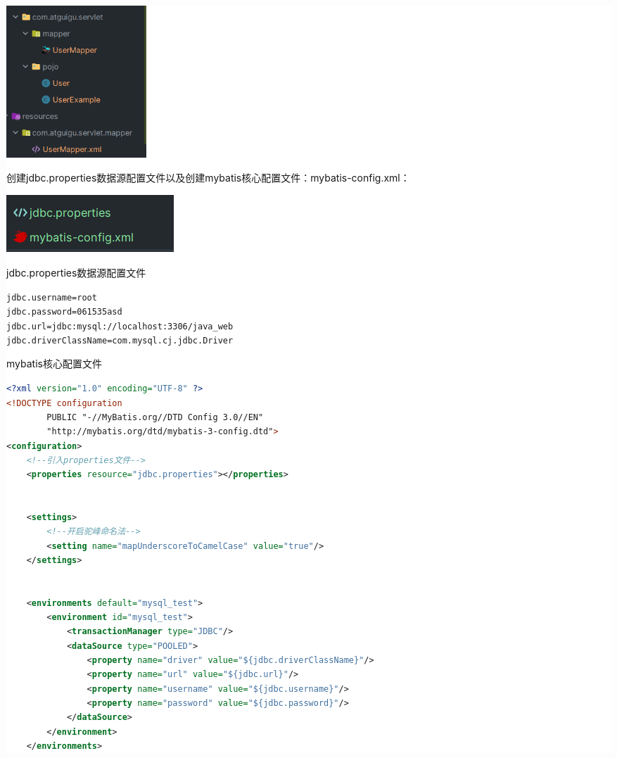  <img src=".\images\image-20240601111517201.png" alt="image-20240601111517201" style="zoom: 67%;" />

创建jdbc.properties数据源配置文件以及创建mybatis核心配置文件：mybatis-config.xml：

![image-20240601111542414](.\images\image-20240601111542414.png) 

jdbc.properties数据源配置文件

```properties
jdbc.username=root
jdbc.password=061535asd
jdbc.url=jdbc:mysql://localhost:3306/java_web
jdbc.driverClassName=com.mysql.cj.jdbc.Driver
```

mybatis核心配置文件

```xml
<?xml version="1.0" encoding="UTF-8" ?>
<!DOCTYPE configuration
        PUBLIC "-//MyBatis.org//DTD Config 3.0//EN"
        "http://mybatis.org/dtd/mybatis-3-config.dtd">
<configuration>
    <!--引入properties文件-->
    <properties resource="jdbc.properties"></properties>


    <settings>
        <!--开启驼峰命名法-->
        <setting name="mapUnderscoreToCamelCase" value="true"/>
    </settings>


    <environments default="mysql_test">
        <environment id="mysql_test">
            <transactionManager type="JDBC"/>
            <dataSource type="POOLED">
                <property name="driver" value="${jdbc.driverClassName}"/>
                <property name="url" value="${jdbc.url}"/>
                <property name="username" value="${jdbc.username}"/>
                <property name="password" value="${jdbc.password}"/>
            </dataSource>
        </environment>
    </environments>

```